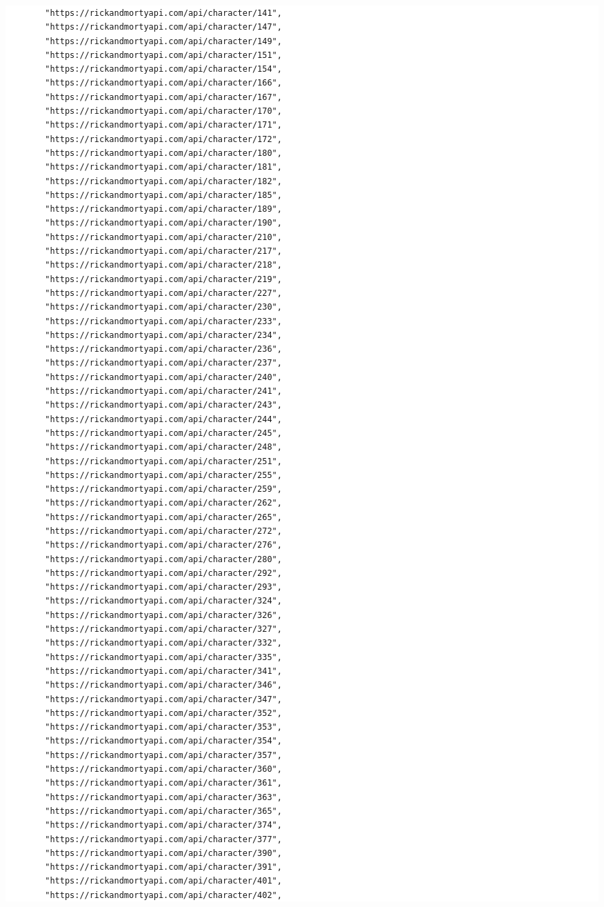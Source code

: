             "https://rickandmortyapi.com/api/character/141",
            "https://rickandmortyapi.com/api/character/147",
            "https://rickandmortyapi.com/api/character/149",
            "https://rickandmortyapi.com/api/character/151",
            "https://rickandmortyapi.com/api/character/154",
            "https://rickandmortyapi.com/api/character/166",
            "https://rickandmortyapi.com/api/character/167",
            "https://rickandmortyapi.com/api/character/170",
            "https://rickandmortyapi.com/api/character/171",
            "https://rickandmortyapi.com/api/character/172",
            "https://rickandmortyapi.com/api/character/180",
            "https://rickandmortyapi.com/api/character/181",
            "https://rickandmortyapi.com/api/character/182",
            "https://rickandmortyapi.com/api/character/185",
            "https://rickandmortyapi.com/api/character/189",
            "https://rickandmortyapi.com/api/character/190",
            "https://rickandmortyapi.com/api/character/210",
            "https://rickandmortyapi.com/api/character/217",
            "https://rickandmortyapi.com/api/character/218",
            "https://rickandmortyapi.com/api/character/219",
            "https://rickandmortyapi.com/api/character/227",
            "https://rickandmortyapi.com/api/character/230",
            "https://rickandmortyapi.com/api/character/233",
            "https://rickandmortyapi.com/api/character/234",
            "https://rickandmortyapi.com/api/character/236",
            "https://rickandmortyapi.com/api/character/237",
            "https://rickandmortyapi.com/api/character/240",
            "https://rickandmortyapi.com/api/character/241",
            "https://rickandmortyapi.com/api/character/243",
            "https://rickandmortyapi.com/api/character/244",
            "https://rickandmortyapi.com/api/character/245",
            "https://rickandmortyapi.com/api/character/248",
            "https://rickandmortyapi.com/api/character/251",
            "https://rickandmortyapi.com/api/character/255",
            "https://rickandmortyapi.com/api/character/259",
            "https://rickandmortyapi.com/api/character/262",
            "https://rickandmortyapi.com/api/character/265",
            "https://rickandmortyapi.com/api/character/272",
            "https://rickandmortyapi.com/api/character/276",
            "https://rickandmortyapi.com/api/character/280",
            "https://rickandmortyapi.com/api/character/292",
            "https://rickandmortyapi.com/api/character/293",
            "https://rickandmortyapi.com/api/character/324",
            "https://rickandmortyapi.com/api/character/326",
            "https://rickandmortyapi.com/api/character/327",
            "https://rickandmortyapi.com/api/character/332",
            "https://rickandmortyapi.com/api/character/335",
            "https://rickandmortyapi.com/api/character/341",
            "https://rickandmortyapi.com/api/character/346",
            "https://rickandmortyapi.com/api/character/347",
            "https://rickandmortyapi.com/api/character/352",
            "https://rickandmortyapi.com/api/character/353",
            "https://rickandmortyapi.com/api/character/354",
            "https://rickandmortyapi.com/api/character/357",
            "https://rickandmortyapi.com/api/character/360",
            "https://rickandmortyapi.com/api/character/361",
            "https://rickandmortyapi.com/api/character/363",
            "https://rickandmortyapi.com/api/character/365",
            "https://rickandmortyapi.com/api/character/374",
            "https://rickandmortyapi.com/api/character/377",
            "https://rickandmortyapi.com/api/character/390",
            "https://rickandmortyapi.com/api/character/391",
            "https://rickandmortyapi.com/api/character/401",
            "https://rickandmortyapi.com/api/character/402",